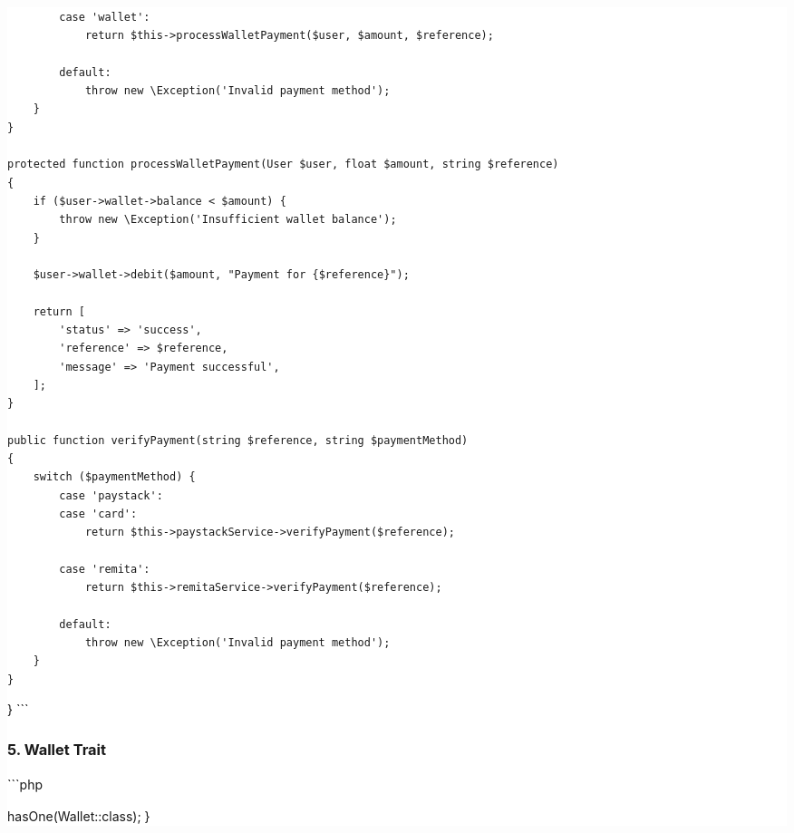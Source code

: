             case 'wallet':
                return $this->processWalletPayment($user, $amount, $reference);
            
            default:
                throw new \Exception('Invalid payment method');
        }
    }

    protected function processWalletPayment(User $user, float $amount, string $reference)
    {
        if ($user->wallet->balance < $amount) {
            throw new \Exception('Insufficient wallet balance');
        }

        $user->wallet->debit($amount, "Payment for {$reference}");

        return [
            'status' => 'success',
            'reference' => $reference,
            'message' => 'Payment successful',
        ];
    }

    public function verifyPayment(string $reference, string $paymentMethod)
    {
        switch ($paymentMethod) {
            case 'paystack':
            case 'card':
                return $this->paystackService->verifyPayment($reference);
            
            case 'remita':
                return $this->remitaService->verifyPayment($reference);
            
            default:
                throw new \Exception('Invalid payment method');
        }
    }
}
\`\`\`

### 5. Wallet Trait
\`\`\`php
<?php

namespace App\Traits;

use App\Models\Wallet;
use App\Models\WalletTransaction;

trait HasWallet
{
    public function wallet()
    {
        return $this->hasOne(Wallet::class);
    }
